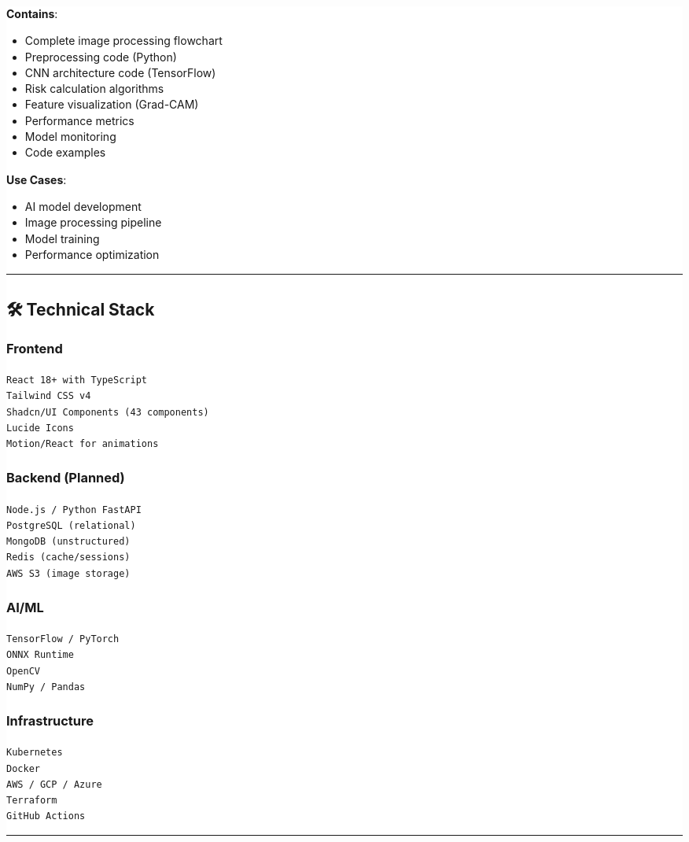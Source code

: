 **Contains**:
- Complete image processing flowchart
- Preprocessing code (Python)
- CNN architecture code (TensorFlow)
- Risk calculation algorithms
- Feature visualization (Grad-CAM)
- Performance metrics
- Model monitoring
- Code examples

**Use Cases**:
- AI model development
- Image processing pipeline
- Model training
- Performance optimization

---

## 🛠️ Technical Stack

### Frontend
```
React 18+ with TypeScript
Tailwind CSS v4
Shadcn/UI Components (43 components)
Lucide Icons
Motion/React for animations
```

### Backend (Planned)
```
Node.js / Python FastAPI
PostgreSQL (relational)
MongoDB (unstructured)
Redis (cache/sessions)
AWS S3 (image storage)
```

### AI/ML
```
TensorFlow / PyTorch
ONNX Runtime
OpenCV
NumPy / Pandas
```

### Infrastructure
```
Kubernetes
Docker
AWS / GCP / Azure
Terraform
GitHub Actions
```

---
